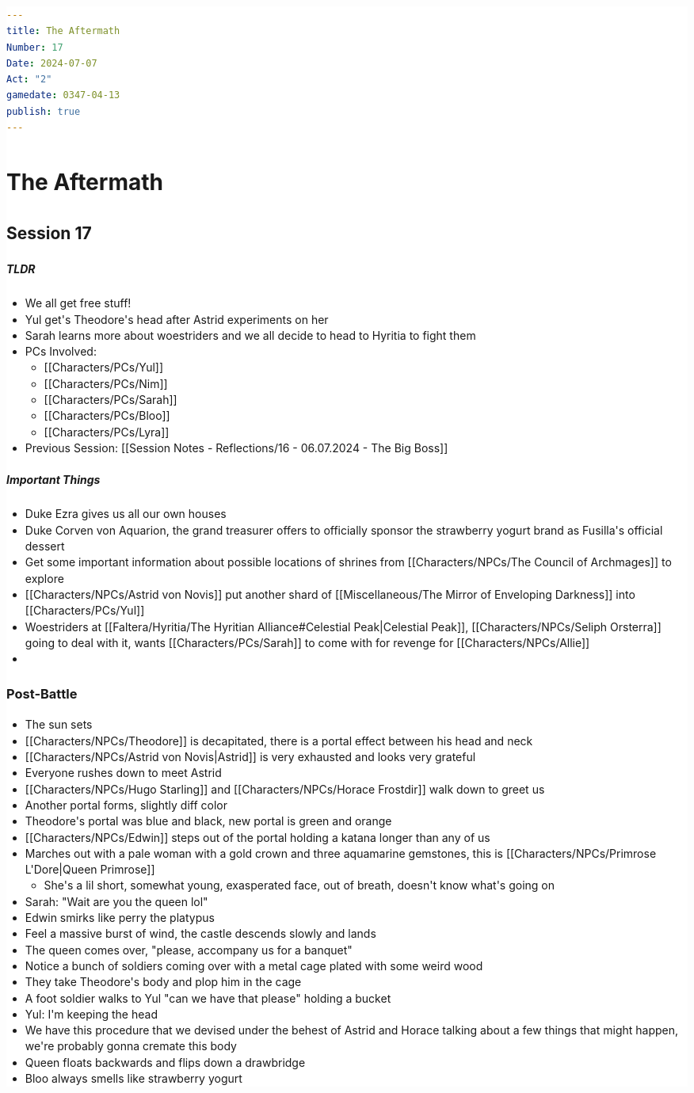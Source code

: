 ```yaml
---
title: The Aftermath
Number: 17
Date: 2024-07-07
Act: "2"
gamedate: 0347-04-13
publish: true
---
```


# The Aftermath
## Session 17
##### TLDR
- We all get free stuff!
- Yul get's Theodore's head after Astrid experiments on her
- Sarah learns more about woestriders and we all decide to head to Hyritia to fight them
- PCs Involved:
	- [[Characters/PCs/Yul]]
	- [[Characters/PCs/Nim]]
	- [[Characters/PCs/Sarah]]
	- [[Characters/PCs/Bloo]]
	- [[Characters/PCs/Lyra]]
- Previous Session: [[Session Notes - Reflections/16 - 06.07.2024 - The Big Boss]]
##### Important Things
- Duke Ezra gives us all our own houses
- Duke Corven von Aquarion, the grand treasurer offers to officially sponsor the strawberry yogurt brand as Fusilla's official dessert 
- Get some important information about possible locations of shrines from [[Characters/NPCs/The Council of Archmages]] to explore
- [[Characters/NPCs/Astrid von Novis]] put another shard of [[Miscellaneous/The Mirror of Enveloping Darkness]] into [[Characters/PCs/Yul]]
- Woestriders at [[Faltera/Hyritia/The Hyritian Alliance#Celestial Peak\|Celestial Peak]], [[Characters/NPCs/Seliph Orsterra]] going to deal with it, wants [[Characters/PCs/Sarah]] to come with for revenge for [[Characters/NPCs/Allie]]
- 
### Post-Battle
- The sun sets
- [[Characters/NPCs/Theodore]] is decapitated, there is a portal effect between his head and neck
- [[Characters/NPCs/Astrid von Novis\|Astrid]] is very exhausted and looks very grateful
- Everyone rushes down to meet Astrid
- [[Characters/NPCs/Hugo Starling]] and [[Characters/NPCs/Horace Frostdir]] walk down to greet us
- Another portal forms, slightly diff color
- Theodore's portal was blue and black, new portal is green and orange
- [[Characters/NPCs/Edwin]] steps out of the portal holding a katana longer than any of us
- Marches out with a pale woman with a gold crown and three aquamarine gemstones, this is [[Characters/NPCs/Primrose L'Dore\|Queen Primrose]]
	- She's a lil short, somewhat young, exasperated face, out of breath, doesn't know what's going on
- Sarah: "Wait are you the queen lol"
- Edwin smirks like perry the platypus
- Feel a massive burst of wind, the castle descends slowly and lands
- The queen comes over, "please, accompany us for a banquet"
- Notice a bunch of soldiers coming over with a metal cage plated with some weird wood
- They take Theodore's body and plop him in the cage
- A foot soldier walks to Yul "can we have that please" holding a bucket
-  Yul: I'm keeping the head
- We have this procedure that we devised under the behest of Astrid and Horace talking about a few things that might happen, we're probably gonna cremate this body
- Queen floats backwards and flips down a drawbridge
- Bloo always smells like strawberry yogurt